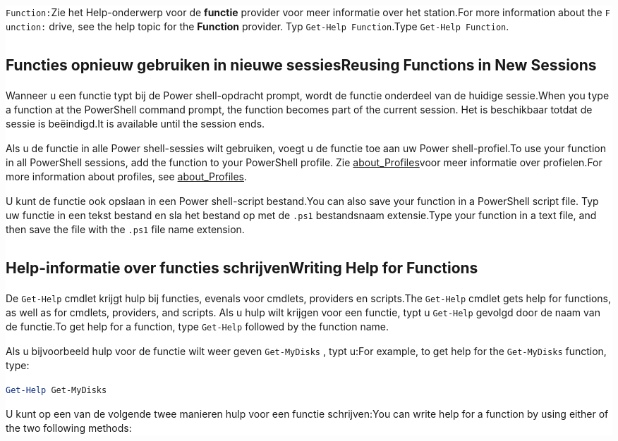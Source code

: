 <span data-ttu-id="7d2d9-250">`Function:`Zie het Help-onderwerp voor de **functie** provider voor meer informatie over het station.</span><span class="sxs-lookup"><span data-stu-id="7d2d9-250">For more information about the `Function:` drive, see the help topic for the **Function** provider.</span></span> <span data-ttu-id="7d2d9-251">Typ `Get-Help Function`.</span><span class="sxs-lookup"><span data-stu-id="7d2d9-251">Type `Get-Help Function`.</span></span>

## <a name="reusing-functions-in-new-sessions"></a><span data-ttu-id="7d2d9-252">Functies opnieuw gebruiken in nieuwe sessies</span><span class="sxs-lookup"><span data-stu-id="7d2d9-252">Reusing Functions in New Sessions</span></span>

<span data-ttu-id="7d2d9-253">Wanneer u een functie typt bij de Power shell-opdracht prompt, wordt de functie onderdeel van de huidige sessie.</span><span class="sxs-lookup"><span data-stu-id="7d2d9-253">When you type a function at the PowerShell command prompt, the function becomes part of the current session.</span></span> <span data-ttu-id="7d2d9-254">Het is beschikbaar totdat de sessie is beëindigd.</span><span class="sxs-lookup"><span data-stu-id="7d2d9-254">It is available until the session ends.</span></span>

<span data-ttu-id="7d2d9-255">Als u de functie in alle Power shell-sessies wilt gebruiken, voegt u de functie toe aan uw Power shell-profiel.</span><span class="sxs-lookup"><span data-stu-id="7d2d9-255">To use your function in all PowerShell sessions, add the function to your PowerShell profile.</span></span> <span data-ttu-id="7d2d9-256">Zie [about_Profiles](about_Profiles.md)voor meer informatie over profielen.</span><span class="sxs-lookup"><span data-stu-id="7d2d9-256">For more information about profiles, see [about_Profiles](about_Profiles.md).</span></span>

<span data-ttu-id="7d2d9-257">U kunt de functie ook opslaan in een Power shell-script bestand.</span><span class="sxs-lookup"><span data-stu-id="7d2d9-257">You can also save your function in a PowerShell script file.</span></span> <span data-ttu-id="7d2d9-258">Typ uw functie in een tekst bestand en sla het bestand op met de `.ps1` bestandsnaam extensie.</span><span class="sxs-lookup"><span data-stu-id="7d2d9-258">Type your function in a text file, and then save the file with the `.ps1` file name extension.</span></span>

## <a name="writing-help-for-functions"></a><span data-ttu-id="7d2d9-259">Help-informatie over functies schrijven</span><span class="sxs-lookup"><span data-stu-id="7d2d9-259">Writing Help for Functions</span></span>

<span data-ttu-id="7d2d9-260">De `Get-Help` cmdlet krijgt hulp bij functies, evenals voor cmdlets, providers en scripts.</span><span class="sxs-lookup"><span data-stu-id="7d2d9-260">The `Get-Help` cmdlet gets help for functions, as well as for cmdlets, providers, and scripts.</span></span> <span data-ttu-id="7d2d9-261">Als u hulp wilt krijgen voor een functie, typt u `Get-Help` gevolgd door de naam van de functie.</span><span class="sxs-lookup"><span data-stu-id="7d2d9-261">To get help for a function, type `Get-Help` followed by the function name.</span></span>

<span data-ttu-id="7d2d9-262">Als u bijvoorbeeld hulp voor de functie wilt weer geven `Get-MyDisks` , typt u:</span><span class="sxs-lookup"><span data-stu-id="7d2d9-262">For example, to get help for the `Get-MyDisks` function, type:</span></span>

```powershell
Get-Help Get-MyDisks
```

<span data-ttu-id="7d2d9-263">U kunt op een van de volgende twee manieren hulp voor een functie schrijven:</span><span class="sxs-lookup"><span data-stu-id="7d2d9-263">You can write help for a function by using either of the two following methods:</span></span>
